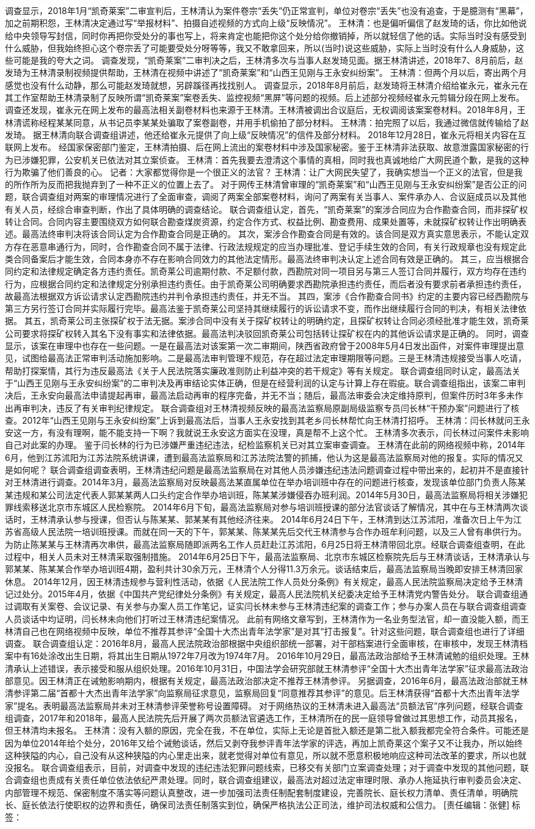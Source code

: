 调查显示，2018年1月“凯奇莱案”二审宣判后，王林清认为案件卷宗“丢失”仍正常宣判，单位对卷宗“丢失”也没有追查，于是臆测有“黑幕”，加之前期积怨，王林清决定通过写“举报材料”、拍摄自述视频的方式向上级“反映情况”。
王林清：也是偏听偏信了赵发琦的话，你比如他说给中央领导写封信，同时你再把你受处分的事也写上，将来肯定也能把你这个处分给你撤销掉，所以就轻信了他的话。实际当时没有感受到什么威胁，但我始终担心这个卷宗丢了可能要受处分呀等等，我又不敢拿回来，所以(当时)说这些威胁，实际上当时没有什么人身威胁，这些可能是我的夸大之词。
调查发现，“凯奇莱案”二审判决之后，王林清多次与当事人赵发琦见面。据王林清讲述，2018年7、8月前后，赵发琦为王林清录制视频提供帮助，王林清在视频中讲述了“凯奇莱案”和“山西王见刚与王永安纠纷案”。
王林清：但两个月以后，寄出两个月感觉也没有什么动静，那么可能赵发琦就想，另辟蹊径再找找别人。
调查显示，2018年8月前后，赵发琦将王林清介绍给崔永元，崔永元在其工作室帮助王林清录制了反映所谓“凯奇莱案”案卷丢失、监控视频“黑屏”等问题的视频。后上述部分视频经崔永元剪辑分段在网上发布。
调查还发现，崔永元在网上发布的最高法相关副卷材料也来源于王林清。王林清被调出合议庭后，无权调阅该案案卷材料。2018年8月，王林清谎称经程某某同意，从书记员李某某处骗取了案卷副卷，并用手机偷拍了部分材料。
王林清：拍完照了以后，我通过微信就传输给了赵发琦。
据王林清向联合调查组讲述，他还给崔永元提供了向上级“反映情况”的信件及部分材料。
2018年12月28日，崔永元将相关内容在互联网上发布。
经国家保密部门鉴定，王林清拍摄、后在网上流出的案卷材料中涉及国家秘密。鉴于王林清非法获取、故意泄露国家秘密的行为已涉嫌犯罪，公安机关已依法对其立案侦查。
王林清：首先我要去澄清这个事情的真相，同时我也真诚地给广大网民道个歉，是我的这种行为欺骗了他们善良的心。
记者：大家都觉得你是一个很正义的法官？
王林清：让广大网民失望了，我确实想当一个正义的法官，但是我的所作所为反而把我抛弃到了一种不正义的位置上去了。
对于网传王林清曾审理的“凯奇莱案”和“山西王见刚与王永安纠纷案”是否公正的问题，联合调查组对两案的审理情况进行了全面审查，调阅了两案全部案卷材料，询问了两案有关当事人、案件承办人、合议庭成员以及其他有关人员，经综合审查判断，作出了具体明确的调查结论。
联合调查组认定，首先，“凯奇莱案”的案涉合同应为合作勘查合同，而非探矿权转让合同。合同内容主要围绕双方如何联合勘查煤炭资源，约定合作方式、权益比例、勘查费用、成果处置等，未就探矿权转让作出明确表述。最高法终审判决将该合同认定为合作勘查合同是正确的。
其次，案涉合作勘查合同是有效的。该合同是双方真实意思表示，不能认定双方存在恶意串通行为，同时，合作勘查合同不属于法律、行政法规规定的应当办理批准、登记手续生效的合同，有关行政规章也没有规定此类合同备案后才能生效，合同本身亦不存在影响合同效力的其他法定情形。最高法终审判决认定上述合同有效是正确的。
其三，应当根据合同约定和法律规定确定各方违约责任。凯奇莱公司逾期付款、不足额付款，西勘院对同一项目另与第三人签订合同并履行，双方均存在违约行为，应根据合同约定和法律规定分别承担违约责任。由于凯奇莱公司明确要求西勘院承担违约责任，而后者没有要求前者承担违约责任，故最高法根据双方诉讼请求认定西勘院违约并判令承担违约责任，并无不当。
其四，案涉《合作勘查合同书》约定的主要内容已经西勘院与第三方另行签订合同并实际履行完毕。最高法鉴于凯奇莱公司坚持其继续履行的诉讼请求不变，而作出继续履行合同的判决，有相关法律依据。
其五，凯奇莱公司主张探矿权于法无据。案涉合同中没有关于探矿权转让的明确约定，且探矿权转让合同必须经批准才能生效，凯奇莱公司要求将探矿权转入其名下没有事实和法律依据。最高法判决驳回凯奇莱公司包括转让探矿权在内的其他诉讼请求是正确的。
同时，调查显示，该案在审理中也存在一些问题。一是在最高法对该案第一次二审期间，陕西省政府曾于2008年5月4日发出函件，对案件审理提出意见，试图给最高法正常审判活动施加影响。二是最高法审判管理不规范，存在超过法定审理期限等问题。三是王林清违规接受当事人吃请，帮助打探案情，其行为违反最高法《关于人民法院落实廉政准则防止利益冲突的若干规定》等有关规定。
联合调查组同时认定，最高法关于“山西王见刚与王永安纠纷案”的二审判决及再审结论实体正确，但是在经营利润的认定与计算上存在瑕疵。联合调查组指出，该案二审判决后，王永安向最高法申请提起再审，最高法启动再审的程序完备，并无不当；随后，最高法审委会决定维持原判，但案件历时3年多未作出再审判决，违反了有关审判纪律规定。
联合调查组对王林清视频反映的最高法监察局原副局级监察专员闫长林“干预办案”问题进行了核查。2012年“山西王见刚与王永安纠纷案”上诉到最高法后，当事人王永安找到其老乡闫长林帮忙向王林清打招呼。
王林清：闫长林就问王永安这一方，有没有理啊，能不能支持一下啊？我就说王永安这方面实在没理，真是帮不上这个忙。
王林清多次表示，闫长林过问案件未影响自己对此案的办理。
鉴于闫长林的行为已涉嫌严重违纪违法，纪检监察机关已对其立案审查调查。
王林清在此前的网络视频中称，2014年6月，他到江苏沭阳为江苏法院系统讲课，遭到最高法监察局和江苏法院法警的抓捕，他认为这是最高法监察局对他的报复。实际的情况又是如何呢？
联合调查组调查表明，王林清违纪问题是最高法监察局在对其他人员涉嫌违纪违法问题调查过程中带出来的，起初并不是直接针对王林清进行调查。2014年3月，最高法监察局对反映最高法某直属单位在举办培训班中存在的问题进行核查，发现该单位部门负责人陈某某违规和某公司法定代表人郭某某两人口头约定合作举办培训班，陈某某涉嫌侵吞办班利润。2014年5月30日，最高法监察局将相关涉嫌犯罪线索移送北京市东城区人民检察院。
2014年6月下旬，最高法监察局对参与培训班授课的部分法官谈话了解情况，其中在与王林清两次谈话时，王林清承认参与授课，但否认与陈某某、郭某某有其他经济往来。
2014年6月24日下午，王林清到达江苏沭阳，准备次日上午为江苏省高级人民法院一培训班授课。而就在同一天的下午，郭某某、陈某某先后交代王林清参与合作办班牟利问题，以及三人曾有串供行为。为防止陈某某与王林清再次串供，最高法监察局随即派两名工作人员赶赴江苏沭阳，6月25日将王林清带回北京。经联合调查组查明，在此过程中，相关人员未对王林清采取强制措施。
2014年6月25日下午，最高法监察局、北京市东城区检察院先后与王林清谈话，王林清承认与郭某某、陈某某合作举办培训班4期，盈利共计30余万元，王林清个人分得11.3万余元。谈话结束后，最高法监察局当晚即安排王林清回家休息。
2014年12月，因王林清违规参与营利性活动，依据《人民法院工作人员处分条例》有关规定，最高人民法院监察局决定给予王林清记过处分。2015年4月，依据《中国共产党纪律处分条例》有关规定，最高人民法院机关纪委决定给予王林清党内警告处分。
联合调查组通过调取有关案卷、会议记录、有关参与办案人员工作笔记，证实闫长林未参与王林清违纪案的调查工作；参与办案人员在与联合调查组调查人员谈话中均证明，闫长林未向他们打听过王林清违纪案情况。
此前有网络文章写到，王林清作为一名业务型法官，却一直没能入额，而王林清自己也在网络视频中反映，单位不推荐其参评“全国十大杰出青年法学家”是对其“打击报复”。针对这些问题，联合调查组也进行了详细调查。
联合调查组认定：2016年8月，最高人民法院政治部根据中央组织部统一部署，对干部档案进行全面审核，在审核中，发现王林清档案中有16处涂改出生日期，将其出生日期从1972年7月改为1974年7月。
2016年10月29日，最高法政治部给予王林清诫勉的组织处理。王林清承认上述错误，表示接受和服从组织处理。2016年10月31日，中国法学会研究部就王林清参评“全国十大杰出青年法学家”征求最高法政治部意见。因王林清正在诫勉影响期内，根据有关规定，最高法政治部决定不推荐王林清参评。
另据调查，2016年6月，最高法政治部就王林清参评第二届“首都十大杰出青年法学家”向监察局征求意见，监察局回复“同意推荐其参评”的意见。后王林清获得“首都十大杰出青年法学家”提名。表明最高法监察局并未对王林清参评荣誉称号设置障碍。
对于网络热议的王林清未进入最高法“员额法官”序列问题，经联合调查组调查，2017年和2018年，最高人民法院先后开展了两次员额法官遴选工作，王林清所在的民一庭领导曾做过其思想工作，动员其报名，但王林清均未报名。
王林清：没有入额的原因，完全在我，不在单位，实际上无论是首批入额还是第二批入额我都完全符合条件。可能还是因为单位2014年给个处分，2016年又给个诫勉谈话，然后又剥夺我参评青年法学家的评选，再加上凯奇莱这个案子又不让我办，所以始终这种狭隘的内心，自己没有从这种狭隘的内心里走出来，就老觉得对单位有意见，所以就不愿意积极地响应这种司法改革的要求，所以也就没报名。
联合调查组表示，目前，对调查中发现的违纪违法犯罪问题线索，已移交有关部门立案调查处理；对于调查中发现的其他问题，联合调查组也责成有关责任单位依法依纪严肃处理。同时，联合调查组建议，最高法对超过法定审理时限、承办人拖延执行审判委员会决定、内部管理不规范、保密制度不落实等问题认真整改，进一步加强司法责任制配套制度建设，完善院长、庭长权力清单、责任清单，明确院长、庭长依法行使职权的边界和责任，确保司法责任制落实到位，确保严格执法公正司法，维护司法权威和公信力。
[责任编辑：张健]
标签：
 